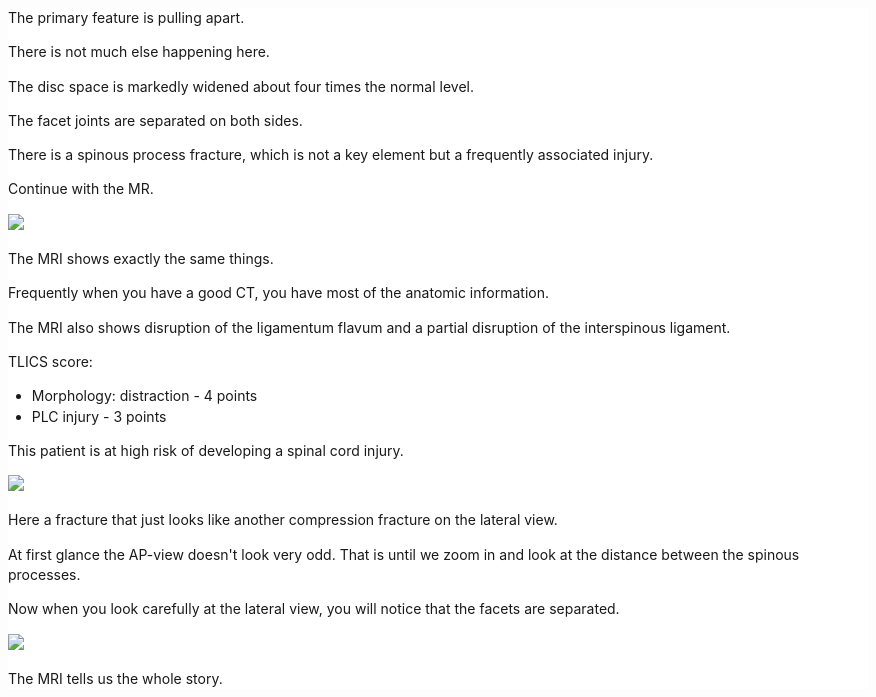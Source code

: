 The primary feature is pulling apart.  

There is not much else happening here.

The disc space is markedly widened about four times the normal level.

The facet joints are separated on both sides.  

There is a spinous process fracture, which is not a key element but a frequently associated injury.

Continue with the MR.








![](/img/containers/main/spine-injury-tlics-classification/a54b3dfb6c0d0f_23b-distraction-MRI.jpg/418619dc6775a9a588754b87e69b96fa.jpg)




The MRI shows exactly the same things.

Frequently when you have a good CT, you have most of the anatomic information.  

The MRI also shows disruption of the ligamentum flavum and a partial disruption of the interspinous ligament.

TLICS score:

* Morphology: distraction - 4 points
* PLC injury - 3 points

This patient is at high risk of developing a spinal cord injury.








![](/img/containers/main/spine-injury-tlics-classification/a54b3e449db0b9_23c-distraction-X.jpg/ce49e369880901b5a65783dbf657397d.jpg)




Here a fracture that just looks like another compression fracture on the lateral view.

At first glance the AP-view doesn't look very odd. That is until we zoom in and look at the distance between the spinous processes.

Now when you look carefully at the lateral view, you will notice that the facets are separated.








![](/img/containers/main/spine-injury-tlics-classification/a54b3e61e836aa_23c-distraction-MRI.jpg/7733f2b942c575e89b9787d90fd5fe28.jpg)




The MRI tells us the whole story.
